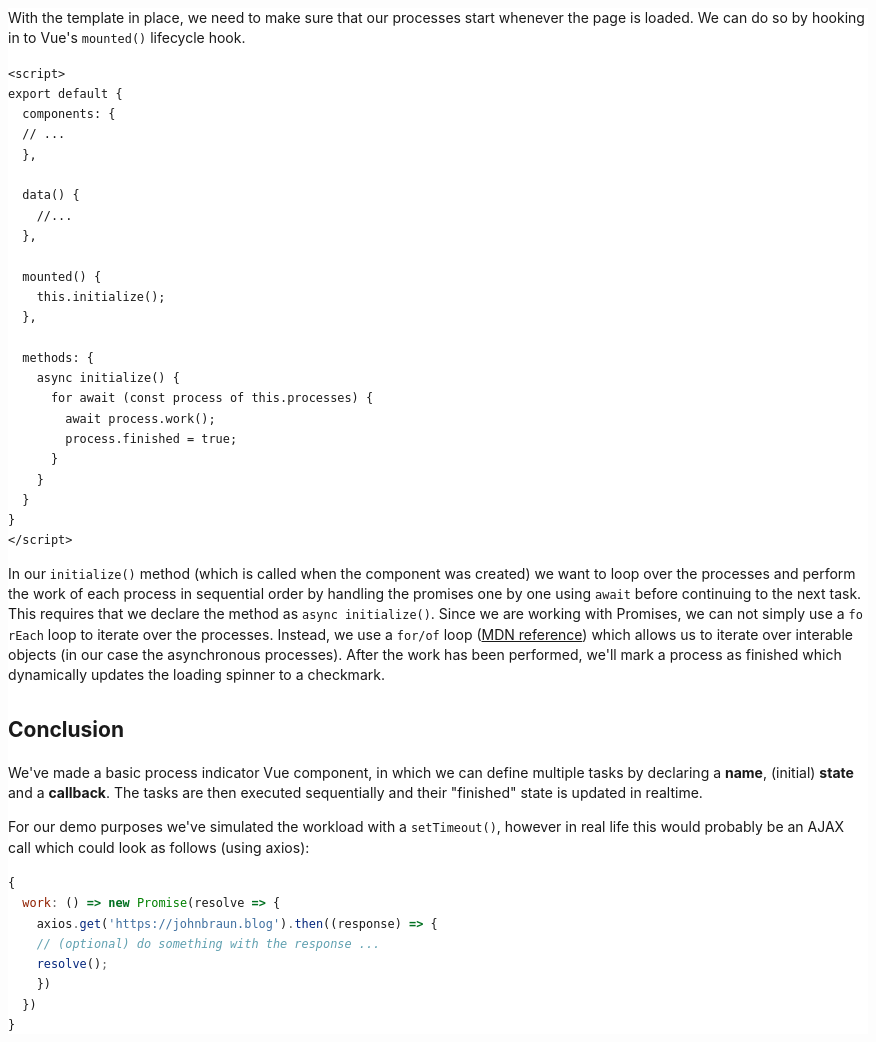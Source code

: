 With the template in place, we need to make sure that our processes start whenever the page is loaded. We can do so by hooking in to Vue's `mounted()` lifecycle hook.

```vue
<script>
export default {
  components: {
  // ...
  },

  data() {
    //...
  },

  mounted() {
    this.initialize();
  },

  methods: {
    async initialize() {
      for await (const process of this.processes) {
        await process.work();
        process.finished = true;
      }
    }
  }
}
</script>
```

In our `initialize()` method (which is called when the component was created) we want to loop over the processes and perform the work of each process in sequential order by handling the promises one by one using `await` before continuing to the next task. This requires that we declare the method as `async initialize()`. Since we are working with Promises, we can not simply use a `forEach` loop to iterate over the processes. Instead, we use a `for/of` loop ([MDN reference](https://developer.mozilla.org/en-US/docs/Web/JavaScript/Reference/Statements/for...of)) which allows us to iterate over interable objects (in our case the asynchronous processes). After the work has been performed, we'll mark a process as finished which dynamically updates the loading spinner to a checkmark.

## Conclusion

We've made a basic process indicator Vue component, in which we can define multiple tasks by declaring a **name**, (initial) **state** and a **callback**. The tasks are then executed sequentially and their "finished" state is updated in realtime.

For our demo purposes we've simulated the workload with a `setTimeout()`, however in real life this would probably be an AJAX call which could look as follows (using axios):

```js
{
  work: () => new Promise(resolve => {
    axios.get('https://johnbraun.blog').then((response) => {
    // (optional) do something with the response ...
    resolve();
    })
  })
}
```
